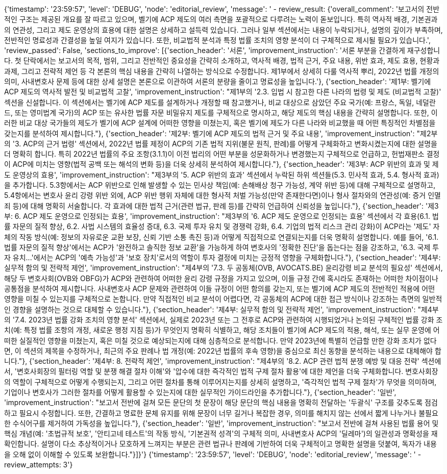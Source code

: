 {'timestamp': '23:59:57', 'level': 'DEBUG', 'node': 'editorial_review', 'message': '  - review_result: {\'overall_comment\': \'보고서의 전반적인 구조는 제공된 개요를 잘 따르고 있으며, 벨기에 ACP 제도의 여러 측면을 포괄적으로 다루려는 노력이 돋보입니다. 특히 역사적 배경, 기본권과의 연관성, 그리고 제도 운영상의 효용에 대한 설명은 상세하고 설득력 있습니다. 그러나 일부 섹션에서는 내용이 누락되거나, 설명의 깊이가 부족하며, 전반적인 명료성과 간결성을 높일 여지가 있습니다. 또한, 비교법적 분석과 특정 법률 조치의 영향 분석이 더 구체적으로 제시될 필요가 있습니다.\', \'review_passed\': False, \'sections_to_improve\': [{\'section_header\': \'서론\', \'improvement_instruction\': \'서론 부분을 간결하게 재구성합니다. 첫 단락에서는 보고서의 목적, 범위, 그리고 전반적인 중요성을 간략히 소개하고, 역사적 배경, 법적 근거, 주요 내용, 위반 효과, 제도 효용, 현황과 과제, 그리고 전략적 제언 등 각 본론의 핵심 내용을 간략히 나열하는 방식으로 수정합니다. 제1부에서 상세히 다룰 역사적 뿌리, 2022년 법률 개정의 의미, 사내변호사 문제 등에 대한 상세 설명은 본론으로 이관하여 서론의 분량을 줄이고 명료성을 높입니다.\'}, {\'section_header\': \'제1부: 벨기에 ACP 제도의 역사적 발전 및 비교법적 고찰\', \'improvement_instruction\': "제1부의 \'2.3. 입법 시 참고한 다른 나라의 법령 및 제도 (비교법적 고찰)\' 섹션을 신설합니다. 이 섹션에서는 벨기에 ACP 제도를 설계하거나 개정할 때 참고했거나, 비교 대상으로 삼았던 주요 국가(예: 프랑스, 독일, 네덜란드, 또는 영미법계 국가)의 ACP 또는 유사한 법률 자문 비밀유지 제도를 구체적으로 명시하고, 해당 제도의 핵심 내용을 간략히 설명합니다. 또한, 이러한 비교 대상 국가들의 제도가 벨기에 ACP 설계에 어떠한 영향을 미쳤는지, 혹은 벨기에 제도가 다른 나라와 비교했을 때 어떤 특징적인 차별점을 갖는지를 분석하여 제시합니다."}, {\'section_header\': \'제2부: 벨기에 ACP 제도의 법적 근거 및 주요 내용\', \'improvement_instruction\': "제2부의 \'3. ACP의 근거 법령\' 섹션에서, 2022년 법률 제정이 ACP의 기존 법적 지위(불문 원칙, 판례)를 어떻게 구체화하고 변화시켰는지에 대한 설명을 더 명확히 합니다. 특히 2022년 법률의 주요 조항(3.1.1)이 이전 법리의 어떤 부분을 성문화하거나 변경했는지 구체적으로 언급하고, 헌법재판소 결정이 ACP에 미치는 영향(법적 공백 또는 해석의 변화 등)을 더욱 상세히 분석하여 제시합니다."}, {\'section_header\': \'제3부: ACP 위반의 효과 및 제도 운영상의 효용\', \'improvement_instruction\': "제3부의 \'5. ACP 위반의 효과\' 섹션에서 누락된 하위 섹션들(5.3. 민사적 효과, 5.4. 형사적 효과)을 추가합니다. 5.3항에서는 ACP 위반으로 인해 발생할 수 있는 민사상 책임(예: 손해배상 청구 가능성, 계약 위반 등)에 대해 구체적으로 설명하고, 5.4항에서는 변호사 윤리 강령 위반 외에, ACP 위반 행위 자체에 대한 형사적 처벌 가능성(만약 존재한다면)이나 형사 절차와의 연관성(예: 증거 인멸죄 등)에 대해 명확히 서술합니다. 각 효과에 대한 법적 근거(관련 법규, 판례 등)를 간략히 언급하여 신뢰성을 높입니다."}, {\'section_header\': \'제3부: 6. ACP 제도 운영으로 인정되는 효용\', \'improvement_instruction\': "제3부의 \'6. ACP 제도 운영으로 인정되는 효용\' 섹션에서 각 효용(6.1. 법률 자문의 질적 향상, 6.2. 사법 시스템의 효율성 증대, 6.3. 국제 투자 유치 및 경쟁력 강화, 6.4. 기업의 법적 리스크 관리 강화)이 ACP라는 \'제도\' 자체의 작동 방식(예: 정보의 자유로운 교환 보장, 신뢰 기반 소통 촉진 등)과 어떻게 직접적으로 연결되는지를 더욱 명확히 설명합니다. 예를 들어, \'6.1. 법률 자문의 질적 향상\'에서는 ACP가 \'완전하고 솔직한 정보 교환\'을 가능하게 하여 변호사의 \'정확한 진단\'을 돕는다는 점을 강조하고, \'6.3. 국제 투자 유치...\'에서는 ACP의 \'예측 가능성\'과 \'보호 장치\'로서의 역할이 투자 결정에 미치는 긍정적 영향을 구체화합니다."}, {\'section_header\': \'제4부: 실무적 함의 및 전략적 제언\', \'improvement_instruction\': "제4부의 \'7.3. 두 공동체(OVB, AVOCATS.BE) 윤리강령 비교 분석의 필요성\' 섹션에서, 해당 두 변호사회(OVB와 OBFG)가 ACP와 관련하여 어떠한 윤리 강령 규정을 가지고 있으며, 이들 규정 간에 혹시라도 존재하는 어떠한 차이점이나 공통점을 분석하여 제시합니다. 사내변호사 ACP 문제와 관련하여 이들 규정이 어떤 함의를 갖는지, 또는 벨기에 ACP 제도의 전반적인 적용에 어떤 영향을 미칠 수 있는지를 구체적으로 논합니다. 만약 직접적인 비교 분석이 어렵다면, 각 공동체의 ACP에 대한 접근 방식이나 강조하는 측면의 일반적인 경향을 설명하는 것으로 대체할 수 있습니다."}, {\'section_header\': \'제4부: 실무적 함의 및 전략적 제언\', \'improvement_instruction\': "제4부의 \'7.4. 2023년 법률 강화 조치의 영향 분석\' 섹션에서, 실제로 2023년 또는 그 전후로 ACP와 관련하여 시행되었거나 논의된 구체적인 법률 강화 조치(예: 특정 법률 조항의 개정, 새로운 행정 지침 등)가 무엇인지 명확히 식별하고, 해당 조치들이 벨기에 ACP 제도의 적용, 해석, 또는 실무 운영에 어떠한 실질적인 영향을 미쳤는지, 혹은 미칠 것으로 예상되는지에 대해 심층적으로 분석합니다. 만약 2023년에 특별히 언급할 만한 강화 조치가 없다면, 이 섹션의 제목을 수정하거나, 최근의 주요 판례나 법 개정(예: 2022년 법률의 후속 영향)을 중심으로 최신 동향을 분석하는 내용으로 대체해야 합니다."}, {\'section_header\': \'제4부: 8. 전략적 제언\', \'improvement_instruction\': "제4부의 \'8.2. ACP 관련 법적 분쟁 예방 및 대응 전략\' 섹션에서, \'변호사회장의 필터링 역할 및 분쟁 해결 절차 이해\'와 \'압수에 대한 즉각적인 법적 구제 절차 활용\'에 대한 제언을 더욱 구체화합니다. 변호사회장의 역할이 구체적으로 어떻게 수행되는지, 그리고 어떤 절차를 통해 이루어지는지를 상세히 설명하고, \'즉각적인 법적 구제 절차\'가 무엇을 의미하며, 기업이나 변호사가 그러한 절차를 어떻게 활용할 수 있는지에 대한 실무적인 가이드라인을 추가합니다."}, {\'section_header\': \'일반\', \'improvement_instruction\': "보고서 전반에 걸쳐 모든 문단의 첫 문장이 해당 문단의 핵심 내용을 명확히 전달하는 \'두괄식\' 구조를 갖추도록 점검하고 필요시 수정합니다. 또한, 간결하고 명료한 문체 유지를 위해 문장이 너무 길거나 복잡한 경우, 의미를 해치지 않는 선에서 짧게 나누거나 불필요한 수식어구를 제거하여 가독성을 높입니다."}, {\'section_header\': \'일반\', \'improvement_instruction\': "보고서 전반에 걸쳐 사용된 법률 용어 및 핵심 개념(예: \'초법규적 보호\', \'안티고네 테스트\'의 작동 방식, \'기본권적 성격\'의 구체적 의미, 사내변호사 ACP의 \'딜레마\')의 일관성과 명확성을 재확인합니다. 설명이 다소 추상적이거나 모호하게 느껴지는 부분은 관련 법규나 판례에 기반하여 더욱 구체적이고 명확한 설명을 덧붙여, 독자가 내용을 오해 없이 이해할 수 있도록 보완합니다."}]}'}
{'timestamp': '23:59:57', 'level': 'DEBUG', 'node': 'editorial_review', 'message': '  - review_attempts: 3'}